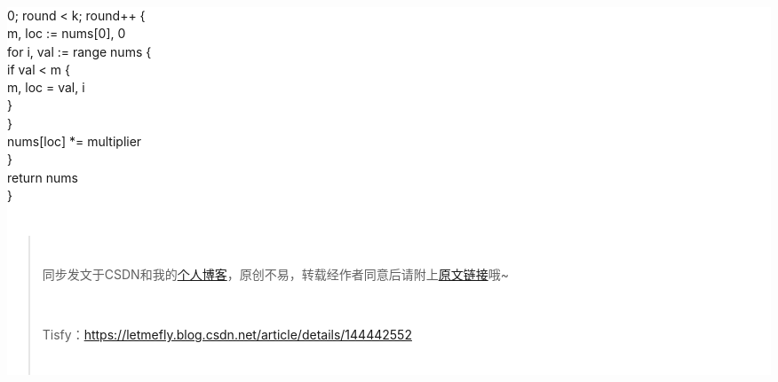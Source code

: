 <span class="token number">0</span><span class="token punctuation">;</span> round <span class="token operator"><</span> k<span class="token punctuation">;</span> round<span class="token operator">++</span> <span class="token punctuation">{</span><br>        m<span class="token punctuation">,</span> loc <span class="token operator">:=</span> nums<span class="token punctuation">[</span><span class="token number">0</span><span class="token punctuation">]</span><span class="token punctuation">,</span> <span class="token number">0</span><br>        <span class="token keyword">for</span> i<span class="token punctuation">,</span> val <span class="token operator">:=</span> <span class="token keyword">range</span> nums <span class="token punctuation">{</span><br>            <span class="token keyword">if</span> val <span class="token operator"><</span> m <span class="token punctuation">{</span><br>                m<span class="token punctuation">,</span> loc <span class="token operator">=</span> val<span class="token punctuation">,</span> i<br>            <span class="token punctuation">}</span><br>        <span class="token punctuation">}</span><br>        nums<span class="token punctuation">[</span>loc<span class="token punctuation">]</span> <span class="token operator">*=</span> multiplier<br>    <span class="token punctuation">}</span><br>    <span class="token keyword">return</span> nums<br><span class="token punctuation">}</span><br></code></pre> <br><blockquote> <br> <p>同步发文于CSDN和我的<a href="https://blog.letmefly.xyz/" rel="nofollow">个人博客</a>，原创不易，转载经作者同意后请附上<a href="https://blog.letmefly.xyz/2024/12/13/LeetCode%203264.K%E6%AC%A1%E4%B9%98%E8%BF%90%E7%AE%97%E5%90%8E%E7%9A%84%E6%9C%80%E7%BB%88%E6%95%B0%E7%BB%84I/" rel="nofollow">原文链接</a>哦~</p> <br> <p>Tisfy：<a href="https://letmefly.blog.csdn.net/article/details/144442552" rel="nofollow">https://letmefly.blog.csdn.net/article/details/144442552</a></p> <br></blockquote>